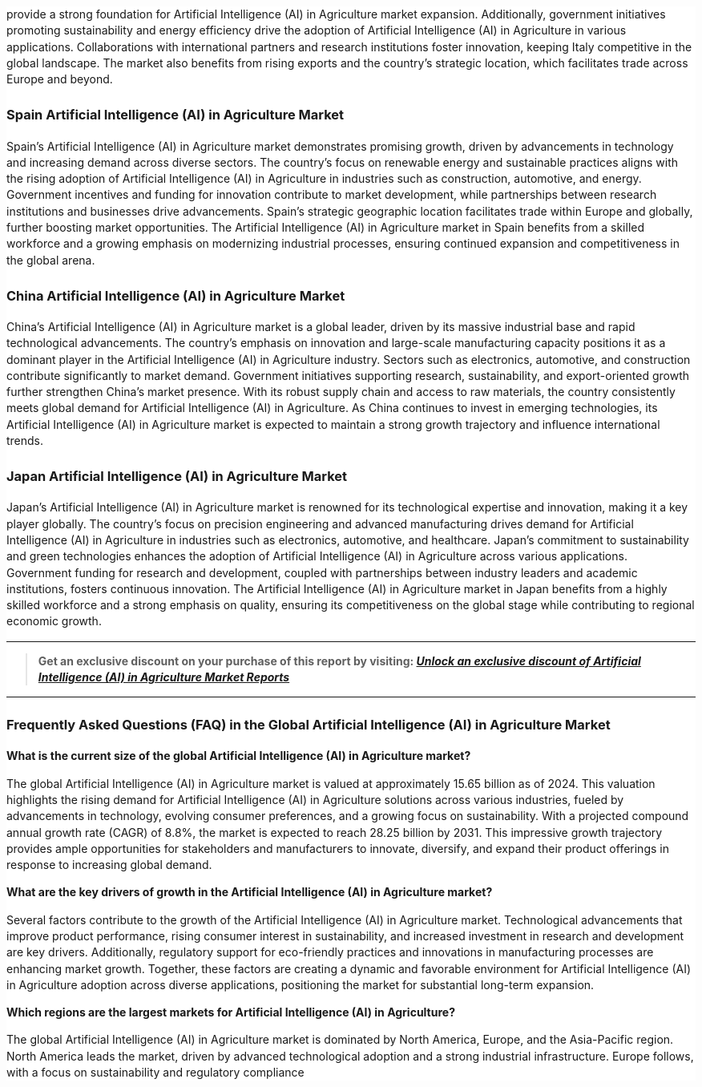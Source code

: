 provide a strong foundation for Artificial Intelligence (AI) in Agriculture market expansion. Additionally, government initiatives promoting sustainability and energy efficiency drive the adoption of Artificial Intelligence (AI) in Agriculture in various applications. Collaborations with international partners and research institutions foster innovation, keeping Italy competitive in the global landscape. The market also benefits from rising exports and the country&rsquo;s strategic location, which facilitates trade across Europe and beyond.</p><h3>Spain Artificial Intelligence (AI) in Agriculture Market</h3><p>Spain&rsquo;s Artificial Intelligence (AI) in Agriculture market demonstrates promising growth, driven by advancements in technology and increasing demand across diverse sectors. The country&rsquo;s focus on renewable energy and sustainable practices aligns with the rising adoption of Artificial Intelligence (AI) in Agriculture in industries such as construction, automotive, and energy. Government incentives and funding for innovation contribute to market development, while partnerships between research institutions and businesses drive advancements. Spain&rsquo;s strategic geographic location facilitates trade within Europe and globally, further boosting market opportunities. The Artificial Intelligence (AI) in Agriculture market in Spain benefits from a skilled workforce and a growing emphasis on modernizing industrial processes, ensuring continued expansion and competitiveness in the global arena.</p><h3>China Artificial Intelligence (AI) in Agriculture Market</h3><p>China&rsquo;s Artificial Intelligence (AI) in Agriculture market is a global leader, driven by its massive industrial base and rapid technological advancements. The country&rsquo;s emphasis on innovation and large-scale manufacturing capacity positions it as a dominant player in the Artificial Intelligence (AI) in Agriculture industry. Sectors such as electronics, automotive, and construction contribute significantly to market demand. Government initiatives supporting research, sustainability, and export-oriented growth further strengthen China&rsquo;s market presence. With its robust supply chain and access to raw materials, the country consistently meets global demand for Artificial Intelligence (AI) in Agriculture. As China continues to invest in emerging technologies, its Artificial Intelligence (AI) in Agriculture market is expected to maintain a strong growth trajectory and influence international trends.</p><h3>Japan Artificial Intelligence (AI) in Agriculture Market</h3><p>Japan&rsquo;s Artificial Intelligence (AI) in Agriculture market is renowned for its technological expertise and innovation, making it a key player globally. The country&rsquo;s focus on precision engineering and advanced manufacturing drives demand for Artificial Intelligence (AI) in Agriculture in industries such as electronics, automotive, and healthcare. Japan&rsquo;s commitment to sustainability and green technologies enhances the adoption of Artificial Intelligence (AI) in Agriculture across various applications. Government funding for research and development, coupled with partnerships between industry leaders and academic institutions, fosters continuous innovation. The Artificial Intelligence (AI) in Agriculture market in Japan benefits from a highly skilled workforce and a strong emphasis on quality, ensuring its competitiveness on the global stage while contributing to regional economic growth.</p><hr /><blockquote><p><strong>Get an exclusive discount on your purchase of this report by visiting: <em><a href="://marketresearchpulse.com/ask-for-discount/106529?utm_source=Github&amp;utm_medium=0115">Unlock an exclusive discount of Artificial Intelligence (AI) in Agriculture Market Reports</a></em>&nbsp;</strong></p></blockquote><hr /><h3>Frequently Asked Questions (FAQ) in the Global Artificial Intelligence (AI) in Agriculture Market</h3><p><strong>What is the current size of the global Artificial Intelligence (AI) in Agriculture market?</strong></p><p>The global Artificial Intelligence (AI) in Agriculture market is valued at approximately 15.65 billion as of 2024. This valuation highlights the rising demand for Artificial Intelligence (AI) in Agriculture solutions across various industries, fueled by advancements in technology, evolving consumer preferences, and a growing focus on sustainability. With a projected compound annual growth rate (CAGR) of 8.8%, the market is expected to reach 28.25 billion by 2031. This impressive growth trajectory provides ample opportunities for stakeholders and manufacturers to innovate, diversify, and expand their product offerings in response to increasing global demand.</p><p><strong>What are the key drivers of growth in the Artificial Intelligence (AI) in Agriculture market?</strong></p><p>Several factors contribute to the growth of the Artificial Intelligence (AI) in Agriculture market. Technological advancements that improve product performance, rising consumer interest in sustainability, and increased investment in research and development are key drivers. Additionally, regulatory support for eco-friendly practices and innovations in manufacturing processes are enhancing market growth. Together, these factors are creating a dynamic and favorable environment for Artificial Intelligence (AI) in Agriculture adoption across diverse applications, positioning the market for substantial long-term expansion.</p><p><strong>Which regions are the largest markets for Artificial Intelligence (AI) in Agriculture?</strong></p><p>The global Artificial Intelligence (AI) in Agriculture market is dominated by North America, Europe, and the Asia-Pacific region. North America leads the market, driven by advanced technological adoption and a strong industrial infrastructure. Europe follows, with a focus on sustainability and regulatory compliance